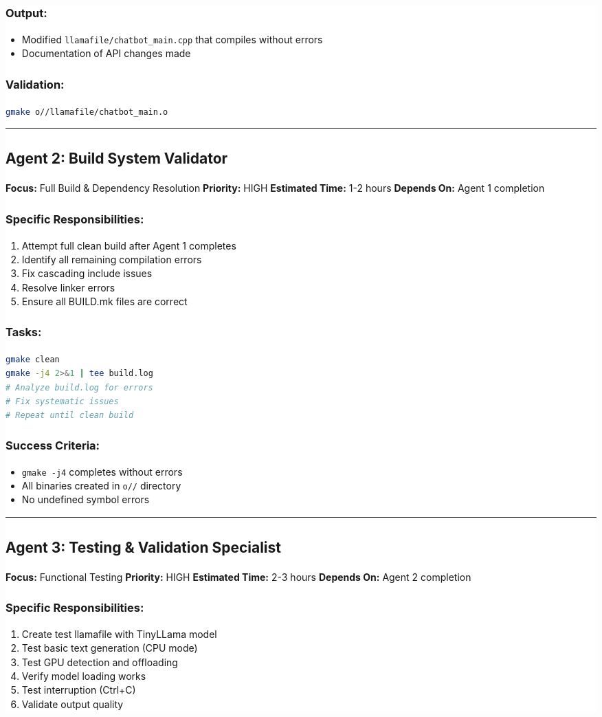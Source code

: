 ### Output:
- Modified `llamafile/chatbot_main.cpp` that compiles without errors
- Documentation of API changes made

### Validation:
```bash
gmake o//llamafile/chatbot_main.o
```

---

## Agent 2: Build System Validator

**Focus:** Full Build & Dependency Resolution
**Priority:** HIGH
**Estimated Time:** 1-2 hours
**Depends On:** Agent 1 completion

### Specific Responsibilities:
1. Attempt full clean build after Agent 1 completes
2. Identify all remaining compilation errors
3. Fix cascading include issues
4. Resolve linker errors
5. Ensure all BUILD.mk files are correct

### Tasks:
```bash
gmake clean
gmake -j4 2>&1 | tee build.log
# Analyze build.log for errors
# Fix systematic issues
# Repeat until clean build
```

### Success Criteria:
- `gmake -j4` completes without errors
- All binaries created in `o//` directory
- No undefined symbol errors

---

## Agent 3: Testing & Validation Specialist

**Focus:** Functional Testing
**Priority:** HIGH
**Estimated Time:** 2-3 hours
**Depends On:** Agent 2 completion

### Specific Responsibilities:
1. Create test llamafile with TinyLLama model
2. Test basic text generation (CPU mode)
3. Test GPU detection and offloading
4. Verify model loading works
5. Test interruption (Ctrl+C)
6. Validate output quality
